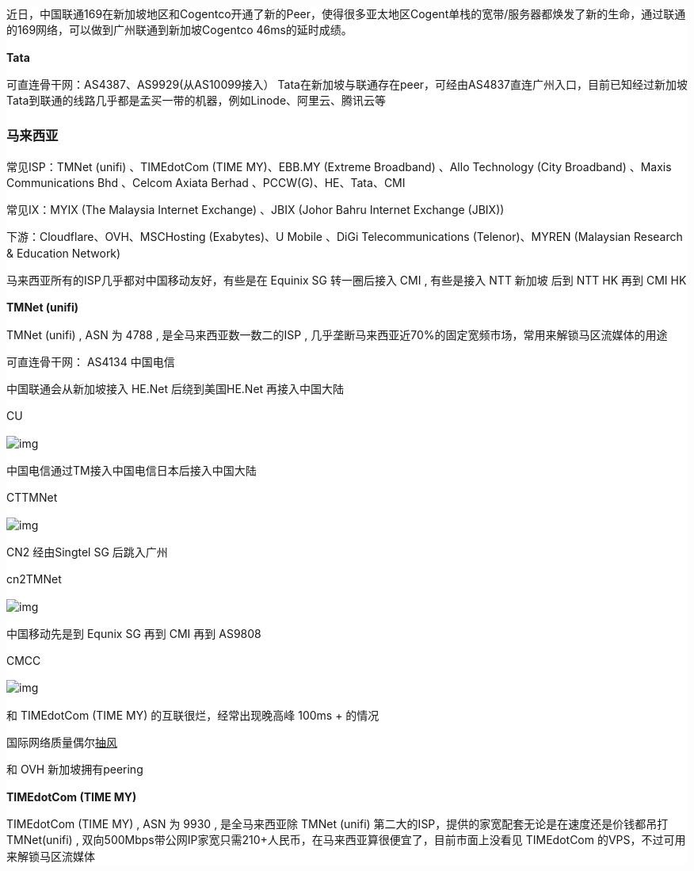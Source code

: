 近日，中国联通169在新加坡地区和Cogentco开通了新的Peer，使得很多亚太地区Cogent单栈的宽带/服务器都焕发了新的生命，通过联通的169网络，可以做到广州联通到新加坡Cogentco 46ms的延时成绩。

**Tata**

可直连骨干网：AS4387、AS9929(从AS10099接入）
Tata在新加坡与联通存在peer，可经由AS4837直连广州入口，目前已知经过新加坡Tata到联通的线路几乎都是孟买一带的机器，例如Linode、阿里云、腾讯云等

### 马来西亚

常见ISP：TMNet (unifi) 、TIMEdotCom (TIME MY)、EBB.MY (Extreme Broadband) 、Allo Technology (City Broadband) 、Maxis Communications Bhd 、Celcom Axiata Berhad 、PCCW(G)、HE、Tata、CMI

常见IX：MYIX (The Malaysia Internet Exchange) 、JBIX (Johor Bahru Internet Exchange (JBIX))

下游：Cloudflare、OVH、MSCHosting (Exabytes)、U Mobile 、DiGi Telecommunications (Telenor)、MYREN (Malaysian Research & Education Network)

马来西亚所有的ISP几乎都对中国移动友好，有些是在 Equinix SG 转一圈后接入 CMI , 有些是接入 NTT 新加坡 后到 NTT HK 再到 CMI HK

**TMNet (unifi)**

TMNet (unifi) , ASN 为 4788 , 是全马来西亚数一数二的ISP , 几乎垄断马来西亚近70%的固定宽频市场，常用来解锁马区流媒体的用途

可直连骨干网： AS4134 中国电信

中国联通会从新加坡接入 HE.Net 后绕到美国HE.Net 再接入中国大陆

CU

![img](https://img.tjsky.net/2023/03/0c360fae69af53f61bd1d33c3634bd72.png)

中国电信通过TM接入中国电信日本后接入中国大陆

CTTMNet

![img](https://img.tjsky.net/2023/03/0a7277c86e2bf0945e88dd629948b485.png)

CN2 经由Singtel SG 后跳入广州

cn2TMNet

![img](https://img.tjsky.net/2023/03/c23108197d095855dcf1e6f8ade7dd80.png)

中国移动先是到 Equnix SG 再到 CMI 再到 AS9808

CMCC

![img](https://img.tjsky.net/2023/03/5ea5434a6bac475c53957aa179b5c33d.png)

和 TIMEdotCom (TIME MY) 的互联很烂，经常出现晚高峰 100ms + 的情况

国际网络质量偶尔[抽风](https://forum.lowyat.net/topic/5149798)

和 OVH 新加坡拥有peering

**TIMEdotCom (TIME MY)**

TIMEdotCom (TIME MY) , ASN 为 9930 , 是全马来西亚除 TMNet (unifi) 第二大的ISP，提供的家宽配套无论是在速度还是价钱都吊打 TMNet(unifi) , 双向500Mbps带公网IP家宽只需210+人民币，在马来西亚算很便宜了，目前市面上没看见 TIMEdotCom 的VPS，不过可用来解锁马区流媒体
